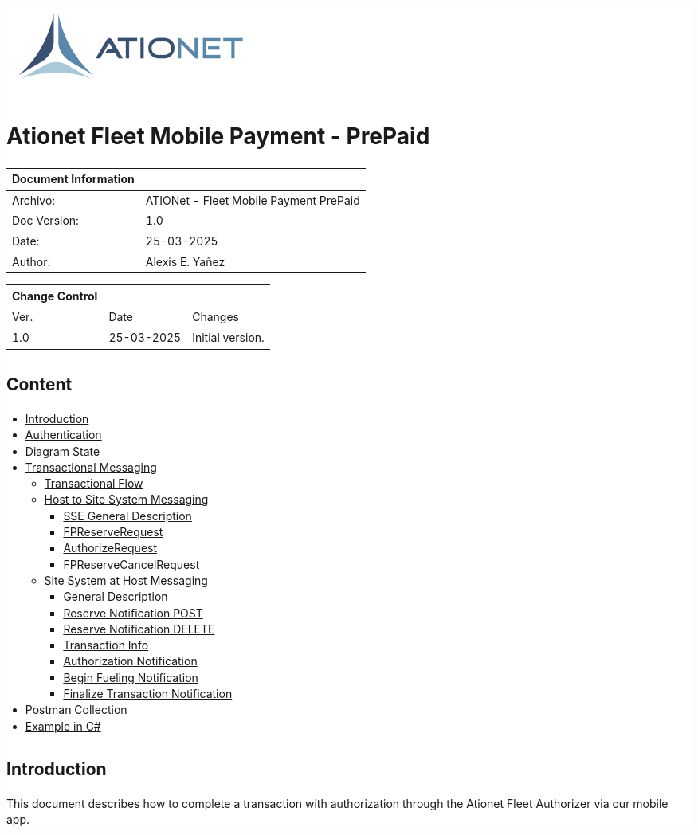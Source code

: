 ![ationetlogo](Content/Images/ATIOnetLogo_250x70.png)
# Ationet Fleet Mobile Payment - PrePaid #

|Document Information||
|--- |--- |
|Archivo:|ATIONet - Fleet Mobile Payment PrePaid|
|Doc Version:|1.0|
|Date:|25-03-2025|
|Author:|Alexis E. Yañez|

|Change Control |||
|--- |--- |--- |
|Ver.|Date|Changes|
|1.0|25-03-2025|Initial version.|

## Content ##
- [Introduction](#introduction)
- [Authentication](#authentication)
- [Diagram State](#diagram-state)
- [Transactional Messaging](#transactional-messaging)
  - [Transactional Flow](#transactional-flow)
  - [Host to Site System Messaging](#host-to-site-system-messaging)
    - [SSE General Description](#sse-general-description)   
    - [FPReserveRequest](#fpreserveRequest)   
    - [AuthorizeRequest](#authorizeRequest)    
    - [FPReserveCancelRequest](#fpreserveCancelRequest)
  - [Site System at Host Messaging](#site-system-at-host-messaging)
     - [General Description](#general-description)
     - [Reserve Notification POST](#reserve-notification-post)
     - [Reserve Notification DELETE](#reserve-notification-delete)
     - [Transaction Info](#transaction-info)
     - [Authorization Notification](#authorization-notification)
     - [Begin Fueling Notification](#begin-fueling-notification)
     - [Finalize Transaction Notification](#finalize-transaction-notification)
- [Postman Collection](#postman-collection)
- [Example in C#](#example-in-c)



## Introduction
This document describes how to complete a transaction with authorization through the Ationet Fleet Authorizer via our mobile app.
